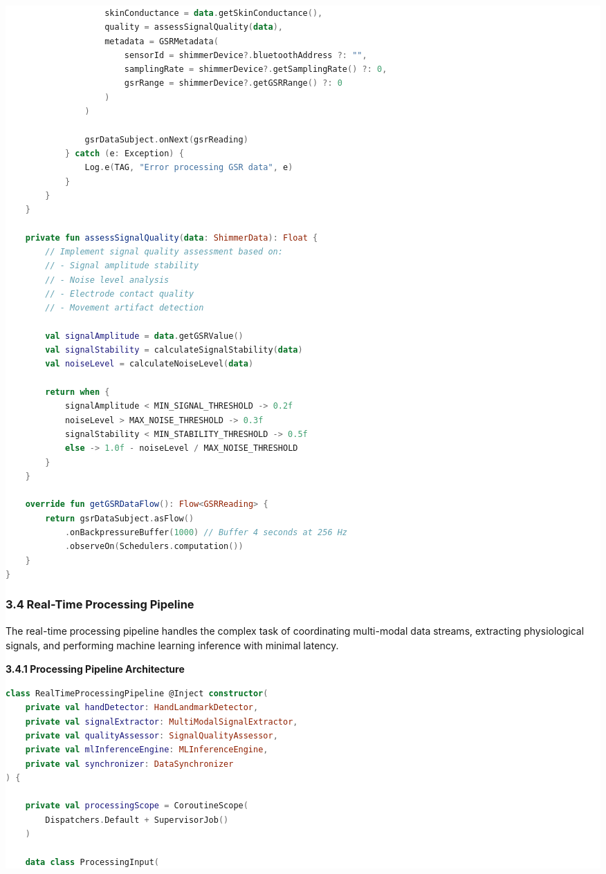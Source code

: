 ```kotlin
                    skinConductance = data.getSkinConductance(),
                    quality = assessSignalQuality(data),
                    metadata = GSRMetadata(
                        sensorId = shimmerDevice?.bluetoothAddress ?: "",
                        samplingRate = shimmerDevice?.getSamplingRate() ?: 0,
                        gsrRange = shimmerDevice?.getGSRRange() ?: 0
                    )
                )
                
                gsrDataSubject.onNext(gsrReading)
            } catch (e: Exception) {
                Log.e(TAG, "Error processing GSR data", e)
            }
        }
    }
    
    private fun assessSignalQuality(data: ShimmerData): Float {
        // Implement signal quality assessment based on:
        // - Signal amplitude stability
        // - Noise level analysis
        // - Electrode contact quality
        // - Movement artifact detection
        
        val signalAmplitude = data.getGSRValue()
        val signalStability = calculateSignalStability(data)
        val noiseLevel = calculateNoiseLevel(data)
        
        return when {
            signalAmplitude < MIN_SIGNAL_THRESHOLD -> 0.2f
            noiseLevel > MAX_NOISE_THRESHOLD -> 0.3f
            signalStability < MIN_STABILITY_THRESHOLD -> 0.5f
            else -> 1.0f - noiseLevel / MAX_NOISE_THRESHOLD
        }
    }
    
    override fun getGSRDataFlow(): Flow<GSRReading> {
        return gsrDataSubject.asFlow()
            .onBackpressureBuffer(1000) // Buffer 4 seconds at 256 Hz
            .observeOn(Schedulers.computation())
    }
}
```

### 3.4 Real-Time Processing Pipeline

The real-time processing pipeline handles the complex task of coordinating multi-modal data streams, extracting physiological signals, and performing machine learning inference with minimal latency.

**3.4.1 Processing Pipeline Architecture**

```kotlin
class RealTimeProcessingPipeline @Inject constructor(
    private val handDetector: HandLandmarkDetector,
    private val signalExtractor: MultiModalSignalExtractor,
    private val qualityAssessor: SignalQualityAssessor,
    private val mlInferenceEngine: MLInferenceEngine,
    private val synchronizer: DataSynchronizer
) {
    
    private val processingScope = CoroutineScope(
        Dispatchers.Default + SupervisorJob()
    )
    
    data class ProcessingInput(
```